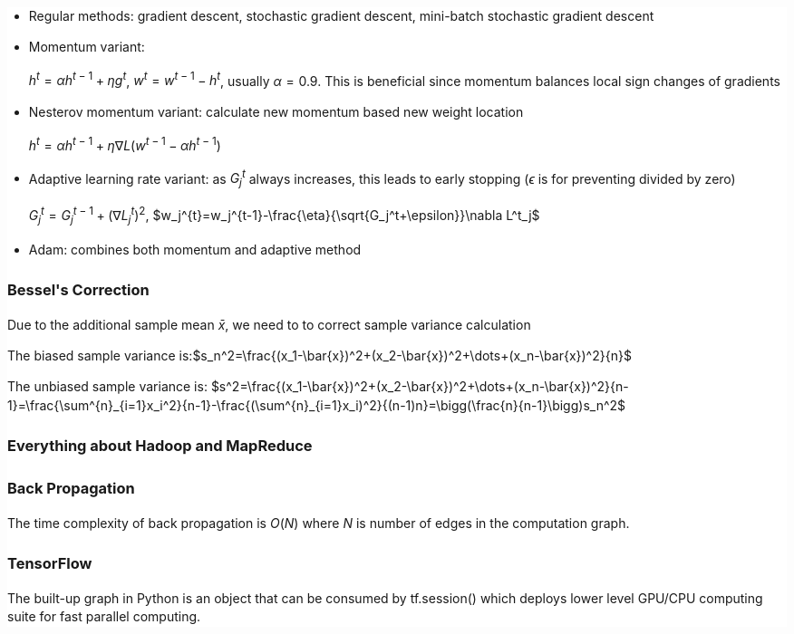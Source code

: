 - Regular methods: gradient descent, stochastic gradient descent, mini-batch stochastic gradient descent

- Momentum variant: 

  $h^t = \alpha h^{t-1} + \eta g^t$, $w^t=w^{t-1}-h^t$, usually $\alpha=0.9$. This is beneficial since momentum balances local sign changes of gradients

- Nesterov momentum variant: calculate new momentum based new weight location

  $h^t=\alpha h^{t-1} + \eta \nabla L(w^{t-1}-\alpha h^{t-1})$

- Adaptive learning rate variant: as $G_j^t$ always increases, this leads to early stopping ($\epsilon$ is for preventing divided by zero)

  $G_j^t=G_j^{t-1}+(\nabla L_j^t)^2$, $w_j^{t}=w_j^{t-1}-\frac{\eta}{\sqrt{G_j^t+\epsilon}}\nabla L^t_j$

- Adam: combines both momentum and adaptive method

### Bessel's Correction

Due to the additional sample mean $\bar{x}$, we need to to correct sample variance calculation 

The biased sample variance is:$s_n^2=\frac{(x_1-\bar{x})^2+(x_2-\bar{x})^2+\dots+(x_n-\bar{x})^2}{n}$

The unbiased sample variance is: $s^2=\frac{(x_1-\bar{x})^2+(x_2-\bar{x})^2+\dots+(x_n-\bar{x})^2}{n-1}=\frac{\sum^{n}_{i=1}x_i^2}{n-1}-\frac{(\sum^{n}_{i=1}x_i)^2}{(n-1)n}=\bigg(\frac{n}{n-1}\bigg)s_n^2$

### Everything about Hadoop and MapReduce



### Back Propagation

The time complexity of back propagation is $O(N)$ where $N$ is number of edges in the computation graph.

### TensorFlow

The built-up graph in Python is an object that can be consumed by tf.session() which deploys lower level GPU/CPU computing suite for fast parallel computing. 



